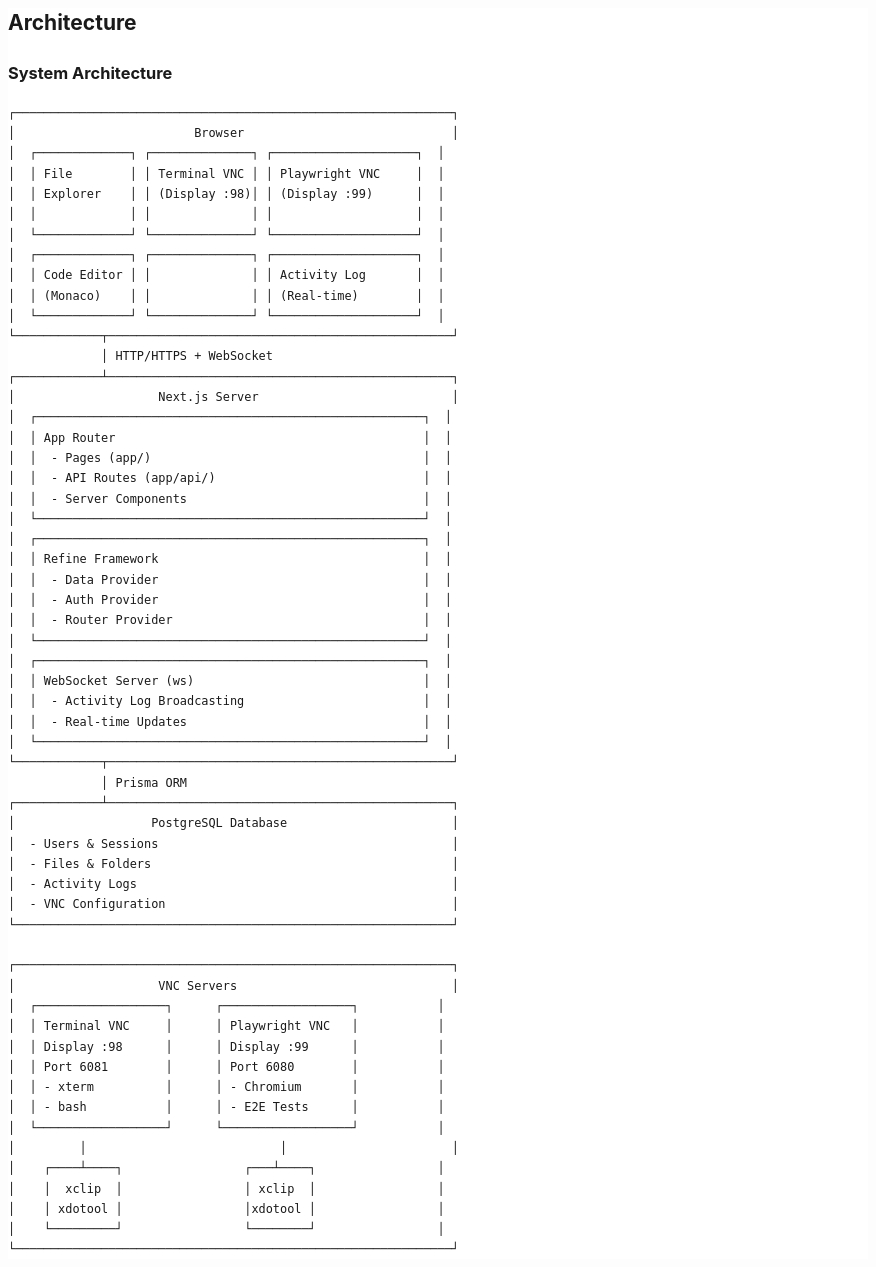 ## Architecture

### System Architecture

```
┌─────────────────────────────────────────────────────────────┐
│                         Browser                             │
│  ┌─────────────┐ ┌──────────────┐ ┌────────────────────┐  │
│  │ File        │ │ Terminal VNC │ │ Playwright VNC     │  │
│  │ Explorer    │ │ (Display :98)│ │ (Display :99)      │  │
│  │             │ │              │ │                    │  │
│  └─────────────┘ └──────────────┘ └────────────────────┘  │
│  ┌─────────────┐ ┌──────────────┐ ┌────────────────────┐  │
│  │ Code Editor │ │              │ │ Activity Log       │  │
│  │ (Monaco)    │ │              │ │ (Real-time)        │  │
│  └─────────────┘ └──────────────┘ └────────────────────┘  │
└────────────┬────────────────────────────────────────────────┘
             │ HTTP/HTTPS + WebSocket
┌────────────┴────────────────────────────────────────────────┐
│                    Next.js Server                           │
│  ┌──────────────────────────────────────────────────────┐  │
│  │ App Router                                           │  │
│  │  - Pages (app/)                                      │  │
│  │  - API Routes (app/api/)                             │  │
│  │  - Server Components                                 │  │
│  └──────────────────────────────────────────────────────┘  │
│  ┌──────────────────────────────────────────────────────┐  │
│  │ Refine Framework                                     │  │
│  │  - Data Provider                                     │  │
│  │  - Auth Provider                                     │  │
│  │  - Router Provider                                   │  │
│  └──────────────────────────────────────────────────────┘  │
│  ┌──────────────────────────────────────────────────────┐  │
│  │ WebSocket Server (ws)                                │  │
│  │  - Activity Log Broadcasting                         │  │
│  │  - Real-time Updates                                 │  │
│  └──────────────────────────────────────────────────────┘  │
└────────────┬────────────────────────────────────────────────┘
             │ Prisma ORM
┌────────────┴────────────────────────────────────────────────┐
│                   PostgreSQL Database                       │
│  - Users & Sessions                                         │
│  - Files & Folders                                          │
│  - Activity Logs                                            │
│  - VNC Configuration                                        │
└─────────────────────────────────────────────────────────────┘

┌─────────────────────────────────────────────────────────────┐
│                    VNC Servers                              │
│  ┌──────────────────┐      ┌──────────────────┐           │
│  │ Terminal VNC     │      │ Playwright VNC   │           │
│  │ Display :98      │      │ Display :99      │           │
│  │ Port 6081        │      │ Port 6080        │           │
│  │ - xterm          │      │ - Chromium       │           │
│  │ - bash           │      │ - E2E Tests      │           │
│  └──────────────────┘      └──────────────────┘           │
│         │                           │                       │
│    ┌────┴────┐                 ┌───┴────┐                 │
│    │  xclip  │                 │ xclip  │                 │
│    │ xdotool │                 │xdotool │                 │
│    └─────────┘                 └────────┘                 │
└─────────────────────────────────────────────────────────────┘
```